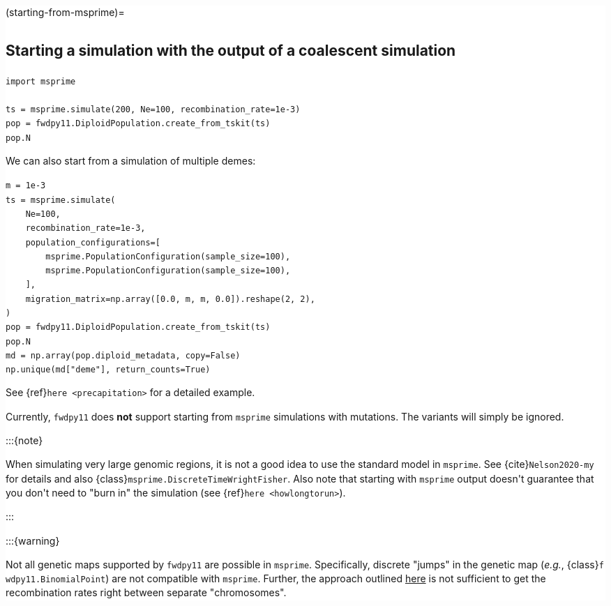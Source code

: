 (starting-from-msprime)=

## Starting a simulation with the output of a coalescent simulation

```{code-cell} python
import msprime

ts = msprime.simulate(200, Ne=100, recombination_rate=1e-3)
pop = fwdpy11.DiploidPopulation.create_from_tskit(ts)
pop.N
```

We can also start from a simulation of multiple demes:

```{code-cell} python
m = 1e-3
ts = msprime.simulate(
    Ne=100,
    recombination_rate=1e-3,
    population_configurations=[
        msprime.PopulationConfiguration(sample_size=100),
        msprime.PopulationConfiguration(sample_size=100),
    ],
    migration_matrix=np.array([0.0, m, m, 0.0]).reshape(2, 2),
)
pop = fwdpy11.DiploidPopulation.create_from_tskit(ts)
pop.N
md = np.array(pop.diploid_metadata, copy=False)
np.unique(md["deme"], return_counts=True)
```

See {ref}`here <precapitation>` for a detailed example.

Currently, `fwdpy11` does **not** support starting from `msprime` simulations
with mutations.  The variants will simply be ignored.

:::{note}

When simulating very large genomic regions, it is not a good
idea to use the standard model in `msprime`. See {cite}`Nelson2020-my`
for details and also {class}`msprime.DiscreteTimeWrightFisher`.
Also note that starting with `msprime` output doesn't
guarantee that you don't need to "burn in" the simulation
(see {ref}`here <howlongtorun>`).

:::

:::{warning}

Not all genetic maps supported by `fwdpy11` are possible
in `msprime`. Specifically, discrete "jumps" in the
genetic map (*e.g.*, {class}`fwdpy11.BinomialPoint`) are
not compatible with `msprime`.  Further, the approach
outlined [here](<https://msprime.readthedocs.io/en/stable/tutorial.html#multiple-chromosomes>)
is not sufficient to get the recombination rates right
between separate "chromosomes".
